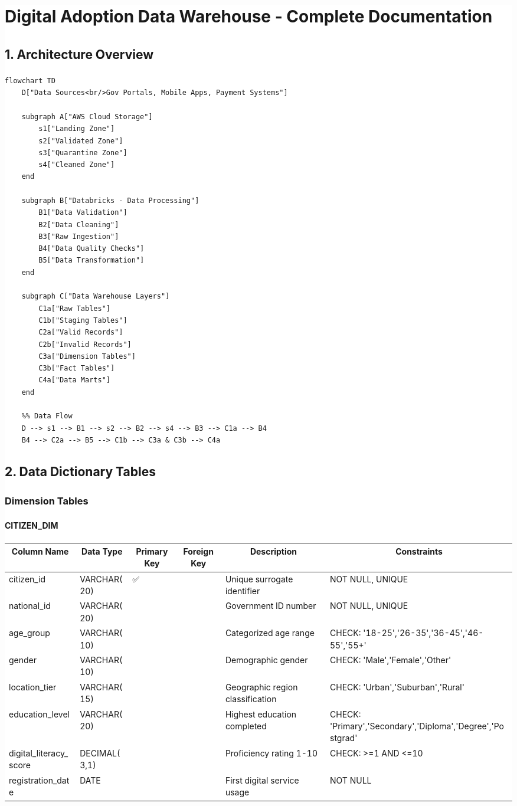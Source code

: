 # Digital Adoption Data Warehouse - Complete Documentation

## 1. Architecture Overview

```mermaid
flowchart TD
    D["Data Sources<br/>Gov Portals, Mobile Apps, Payment Systems"]
    
    subgraph A["AWS Cloud Storage"]
        s1["Landing Zone"]
        s2["Validated Zone"]
        s3["Quarantine Zone"]
        s4["Cleaned Zone"]
    end

    subgraph B["Databricks - Data Processing"]
        B1["Data Validation"]
        B2["Data Cleaning"]
        B3["Raw Ingestion"]
        B4["Data Quality Checks"]
        B5["Data Transformation"]
    end
    
    subgraph C["Data Warehouse Layers"]
        C1a["Raw Tables"]
        C1b["Staging Tables"]
        C2a["Valid Records"]
        C2b["Invalid Records"]
        C3a["Dimension Tables"]
        C3b["Fact Tables"]
        C4a["Data Marts"]
    end

    %% Data Flow
    D --> s1 --> B1 --> s2 --> B2 --> s4 --> B3 --> C1a --> B4
    B4 --> C2a --> B5 --> C1b --> C3a & C3b --> C4a
```

## 2. Data Dictionary Tables

### Dimension Tables

#### CITIZEN_DIM
| Column Name | Data Type | Primary Key | Foreign Key | Description | Constraints |
|-------------|-----------|-------------|-------------|-------------|-------------|
| citizen_id | VARCHAR(20) | ✅ | | Unique surrogate identifier | NOT NULL, UNIQUE |
| national_id | VARCHAR(20) | | | Government ID number | NOT NULL, UNIQUE |
| age_group | VARCHAR(10) | | | Categorized age range | CHECK: '18-25','26-35','36-45','46-55','55+' |
| gender | VARCHAR(10) | | | Demographic gender | CHECK: 'Male','Female','Other' |
| location_tier | VARCHAR(15) | | | Geographic region classification | CHECK: 'Urban','Suburban','Rural' |
| education_level | VARCHAR(20) | | | Highest education completed | CHECK: 'Primary','Secondary','Diploma','Degree','Postgrad' |
| digital_literacy_score | DECIMAL(3,1) | | | Proficiency rating 1-10 | CHECK: >=1 AND <=10 |
| registration_date | DATE | | | First digital service usage | NOT NULL |
